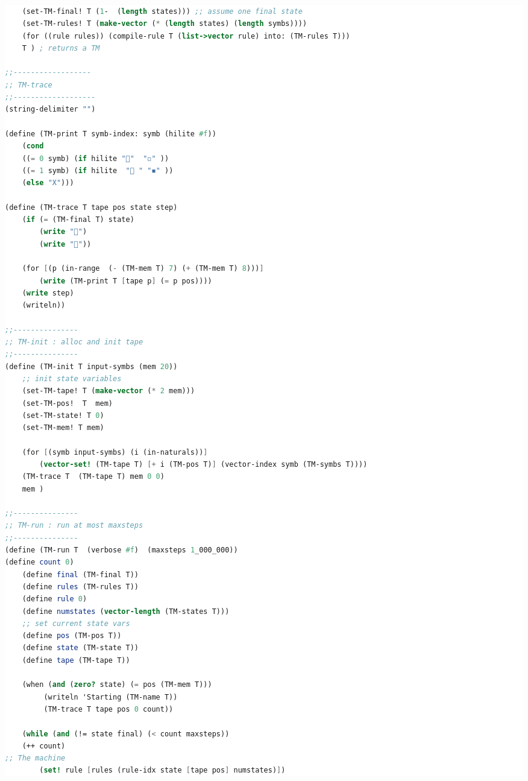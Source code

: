 ```scheme
    (set-TM-final! T (1-  (length states))) ;; assume one final state
    (set-TM-rules! T (make-vector (* (length states) (length symbs))))
    (for ((rule rules)) (compile-rule T (list->vector rule) into: (TM-rules T)))
    T ) ; returns a TM
    
;;------------------
;; TM-trace 
;;-------------------
(string-delimiter "")

(define (TM-print T symb-index: symb (hilite #f))
	(cond 
	((= 0 symb) (if hilite "🔲"  "◽️" ))
	((= 1 symb) (if hilite  "🔳 " "◾️" ))
	(else "X")))
		
(define (TM-trace T tape pos state step)
	(if (= (TM-final T) state)
		(write "🔴")
		(write "🔵"))
		
    (for [(p (in-range  (- (TM-mem T) 7) (+ (TM-mem T) 8)))]
        (write (TM-print T [tape p] (= p pos))))
    (write step)
    (writeln))
    
;;---------------
;; TM-init : alloc and init tape
;;---------------
(define (TM-init T input-symbs (mem 20))
    ;; init state variables
    (set-TM-tape! T (make-vector (* 2 mem)))
    (set-TM-pos!  T  mem)
    (set-TM-state! T 0)
    (set-TM-mem! T mem)

    (for [(symb input-symbs) (i (in-naturals))]
        (vector-set! (TM-tape T) [+ i (TM-pos T)] (vector-index symb (TM-symbs T))))
    (TM-trace T  (TM-tape T) mem 0 0)
    mem )

;;---------------
;; TM-run : run at most maxsteps
;;---------------
(define (TM-run T  (verbose #f)  (maxsteps 1_000_000))
(define count 0)
    (define final (TM-final T))
    (define rules (TM-rules T))
    (define rule 0)
    (define numstates (vector-length (TM-states T)))
    ;; set current state vars
    (define pos (TM-pos T))
    (define state (TM-state T))
    (define tape (TM-tape T))
    
    (when (and (zero? state) (= pos (TM-mem T)))
    	 (writeln 'Starting (TM-name T))
    	 (TM-trace T tape pos 0 count))

    (while (and (!= state final) (< count maxsteps))
    (++ count)
;; The machine
        (set! rule [rules (rule-idx state [tape pos] numstates)])
```